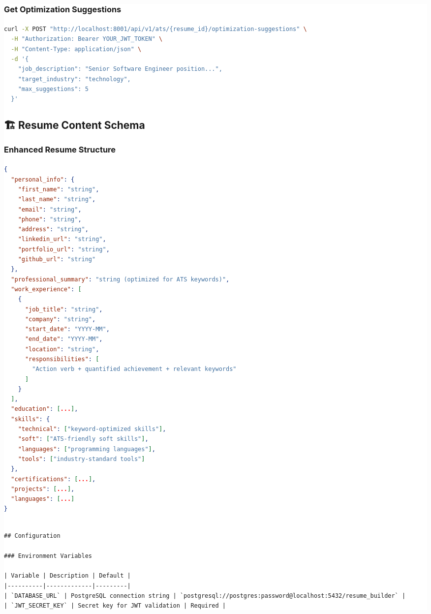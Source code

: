 ### Get Optimization Suggestions
```bash
curl -X POST "http://localhost:8001/api/v1/ats/{resume_id}/optimization-suggestions" \
  -H "Authorization: Bearer YOUR_JWT_TOKEN" \
  -H "Content-Type: application/json" \
  -d '{
    "job_description": "Senior Software Engineer position...",
    "target_industry": "technology",
    "max_suggestions": 5
  }'
```

## 🏗 Resume Content Schema

### Enhanced Resume Structure
```json
{
  "personal_info": {
    "first_name": "string",
    "last_name": "string", 
    "email": "string",
    "phone": "string",
    "address": "string",
    "linkedin_url": "string",
    "portfolio_url": "string",
    "github_url": "string"
  },
  "professional_summary": "string (optimized for ATS keywords)",
  "work_experience": [
    {
      "job_title": "string",
      "company": "string",
      "start_date": "YYYY-MM",
      "end_date": "YYYY-MM",
      "location": "string",
      "responsibilities": [
        "Action verb + quantified achievement + relevant keywords"
      ]
    }
  ],
  "education": [...],
  "skills": {
    "technical": ["keyword-optimized skills"],
    "soft": ["ATS-friendly soft skills"],
    "languages": ["programming languages"],
    "tools": ["industry-standard tools"]
  },
  "certifications": [...],
  "projects": [...],
  "languages": [...]
}
```
```

## Configuration

### Environment Variables

| Variable | Description | Default |
|----------|-------------|---------|
| `DATABASE_URL` | PostgreSQL connection string | `postgresql://postgres:password@localhost:5432/resume_builder` |
| `JWT_SECRET_KEY` | Secret key for JWT validation | Required |
```